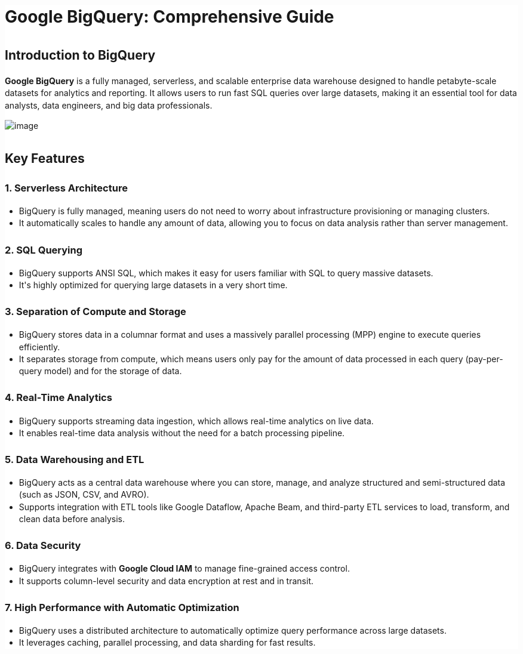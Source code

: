 # Google BigQuery: Comprehensive Guide

## Introduction to BigQuery
**Google BigQuery** is a fully managed, serverless, and scalable enterprise data warehouse designed to handle petabyte-scale datasets for analytics and reporting. It allows users to run fast SQL queries over large datasets, making it an essential tool for data analysts, data engineers, and big data professionals.

![image](https://github.com/user-attachments/assets/1e866728-5075-48d7-8f53-077b5618b2a2)

## Key Features
### 1. **Serverless Architecture**
- BigQuery is fully managed, meaning users do not need to worry about infrastructure provisioning or managing clusters.
- It automatically scales to handle any amount of data, allowing you to focus on data analysis rather than server management.

### 2. **SQL Querying**
- BigQuery supports ANSI SQL, which makes it easy for users familiar with SQL to query massive datasets.
- It's highly optimized for querying large datasets in a very short time.

### 3. **Separation of Compute and Storage**
- BigQuery stores data in a columnar format and uses a massively parallel processing (MPP) engine to execute queries efficiently.
- It separates storage from compute, which means users only pay for the amount of data processed in each query (pay-per-query model) and for the storage of data.

### 4. **Real-Time Analytics**
- BigQuery supports streaming data ingestion, which allows real-time analytics on live data.
- It enables real-time data analysis without the need for a batch processing pipeline.

### 5. **Data Warehousing and ETL**
- BigQuery acts as a central data warehouse where you can store, manage, and analyze structured and semi-structured data (such as JSON, CSV, and AVRO).
- Supports integration with ETL tools like Google Dataflow, Apache Beam, and third-party ETL services to load, transform, and clean data before analysis.

### 6. **Data Security**
- BigQuery integrates with **Google Cloud IAM** to manage fine-grained access control.
- It supports column-level security and data encryption at rest and in transit.

### 7. **High Performance with Automatic Optimization**
- BigQuery uses a distributed architecture to automatically optimize query performance across large datasets.
- It leverages caching, parallel processing, and data sharding for fast results.
